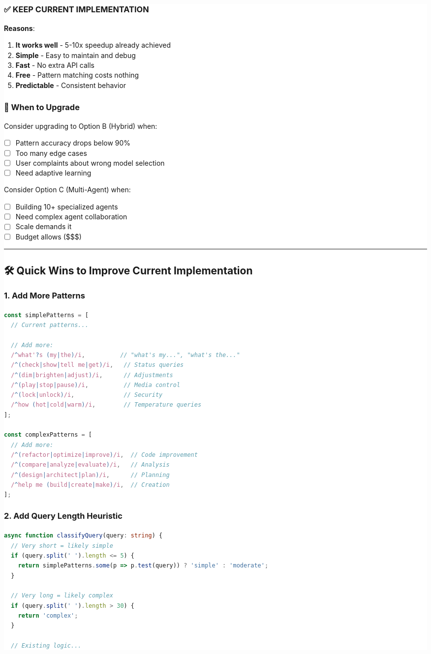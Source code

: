 ### ✅ KEEP CURRENT IMPLEMENTATION

**Reasons**:
1. **It works well** - 5-10x speedup already achieved
2. **Simple** - Easy to maintain and debug
3. **Fast** - No extra API calls
4. **Free** - Pattern matching costs nothing
5. **Predictable** - Consistent behavior

### 🔄 When to Upgrade

Consider upgrading to Option B (Hybrid) when:
- [ ] Pattern accuracy drops below 90%
- [ ] Too many edge cases
- [ ] User complaints about wrong model selection
- [ ] Need adaptive learning

Consider Option C (Multi-Agent) when:
- [ ] Building 10+ specialized agents
- [ ] Need complex agent collaboration
- [ ] Scale demands it
- [ ] Budget allows ($$$)

---

## 🛠️ Quick Wins to Improve Current Implementation

### 1. Add More Patterns
```typescript
const simplePatterns = [
  // Current patterns...
  
  // Add more:
  /^what'?s (my|the)/i,          // "what's my...", "what's the..."
  /^(check|show|tell me|get)/i,   // Status queries
  /^(dim|brighten|adjust)/i,      // Adjustments
  /^(play|stop|pause)/i,          // Media control
  /^(lock|unlock)/i,              // Security
  /^how (hot|cold|warm)/i,        // Temperature queries
];

const complexPatterns = [
  // Add more:
  /^(refactor|optimize|improve)/i,  // Code improvement
  /^(compare|analyze|evaluate)/i,   // Analysis
  /^(design|architect|plan)/i,      // Planning
  /^help me (build|create|make)/i,  // Creation
];
```

### 2. Add Query Length Heuristic
```typescript
async function classifyQuery(query: string) {
  // Very short = likely simple
  if (query.split(' ').length <= 5) {
    return simplePatterns.some(p => p.test(query)) ? 'simple' : 'moderate';
  }
  
  // Very long = likely complex
  if (query.split(' ').length > 30) {
    return 'complex';
  }
  
  // Existing logic...
```